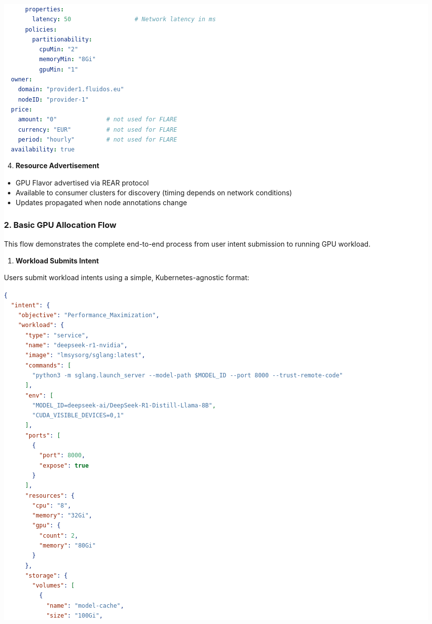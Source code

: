 ```yaml
      properties:
        latency: 50                  # Network latency in ms
      policies:
        partitionability:
          cpuMin: "2"
          memoryMin: "8Gi"
          gpuMin: "1"
  owner:
    domain: "provider1.fluidos.eu"
    nodeID: "provider-1"
  price:
    amount: "0"              # not used for FLARE
    currency: "EUR"          # not used for FLARE
    period: "hourly"         # not used for FLARE
  availability: true
```

4. **Resource Advertisement**

- GPU Flavor advertised via REAR protocol
- Available to consumer clusters for discovery (timing depends on network conditions)
- Updates propagated when node annotations change

### 2. Basic GPU Allocation Flow

This flow demonstrates the complete end-to-end process from user intent submission to running GPU workload.

1. **Workload Submits Intent**

Users submit workload intents using a simple, Kubernetes-agnostic format:

```json
{
  "intent": {
    "objective": "Performance_Maximization",
    "workload": {
      "type": "service",
      "name": "deepseek-r1-nvidia",
      "image": "lmsysorg/sglang:latest",
      "commands": [
        "python3 -m sglang.launch_server --model-path $MODEL_ID --port 8000 --trust-remote-code"
      ],
      "env": [
        "MODEL_ID=deepseek-ai/DeepSeek-R1-Distill-Llama-8B",
        "CUDA_VISIBLE_DEVICES=0,1"
      ],
      "ports": [
        {
          "port": 8000,
          "expose": true
        }
      ],
      "resources": {
        "cpu": "8",
        "memory": "32Gi",
        "gpu": {
          "count": 2,
          "memory": "80Gi"
        }
      },
      "storage": {
        "volumes": [
          {
            "name": "model-cache",
            "size": "100Gi",
```